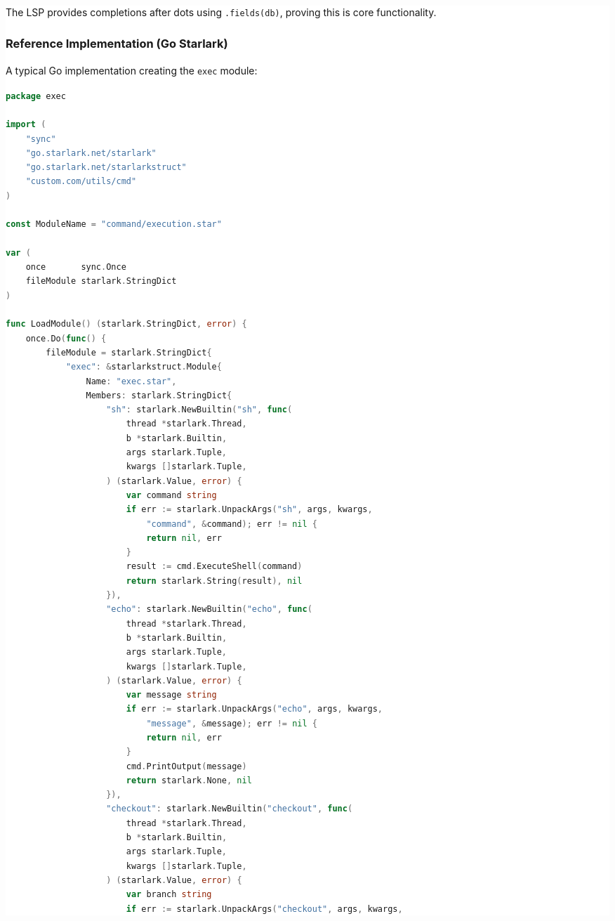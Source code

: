 The LSP provides completions after dots using `.fields(db)`, proving this is core functionality.

### Reference Implementation (Go Starlark)

A typical Go implementation creating the `exec` module:
```go
package exec

import (
    "sync"
    "go.starlark.net/starlark"
    "go.starlark.net/starlarkstruct"
    "custom.com/utils/cmd"
)

const ModuleName = "command/execution.star"

var (
    once       sync.Once
    fileModule starlark.StringDict
)

func LoadModule() (starlark.StringDict, error) {
    once.Do(func() {
        fileModule = starlark.StringDict{
            "exec": &starlarkstruct.Module{
                Name: "exec.star",
                Members: starlark.StringDict{
                    "sh": starlark.NewBuiltin("sh", func(
                        thread *starlark.Thread,
                        b *starlark.Builtin,
                        args starlark.Tuple,
                        kwargs []starlark.Tuple,
                    ) (starlark.Value, error) {
                        var command string
                        if err := starlark.UnpackArgs("sh", args, kwargs,
                            "command", &command); err != nil {
                            return nil, err
                        }
                        result := cmd.ExecuteShell(command)
                        return starlark.String(result), nil
                    }),
                    "echo": starlark.NewBuiltin("echo", func(
                        thread *starlark.Thread,
                        b *starlark.Builtin,
                        args starlark.Tuple,
                        kwargs []starlark.Tuple,
                    ) (starlark.Value, error) {
                        var message string
                        if err := starlark.UnpackArgs("echo", args, kwargs,
                            "message", &message); err != nil {
                            return nil, err
                        }
                        cmd.PrintOutput(message)
                        return starlark.None, nil
                    }),
                    "checkout": starlark.NewBuiltin("checkout", func(
                        thread *starlark.Thread,
                        b *starlark.Builtin,
                        args starlark.Tuple,
                        kwargs []starlark.Tuple,
                    ) (starlark.Value, error) {
                        var branch string
                        if err := starlark.UnpackArgs("checkout", args, kwargs,
```